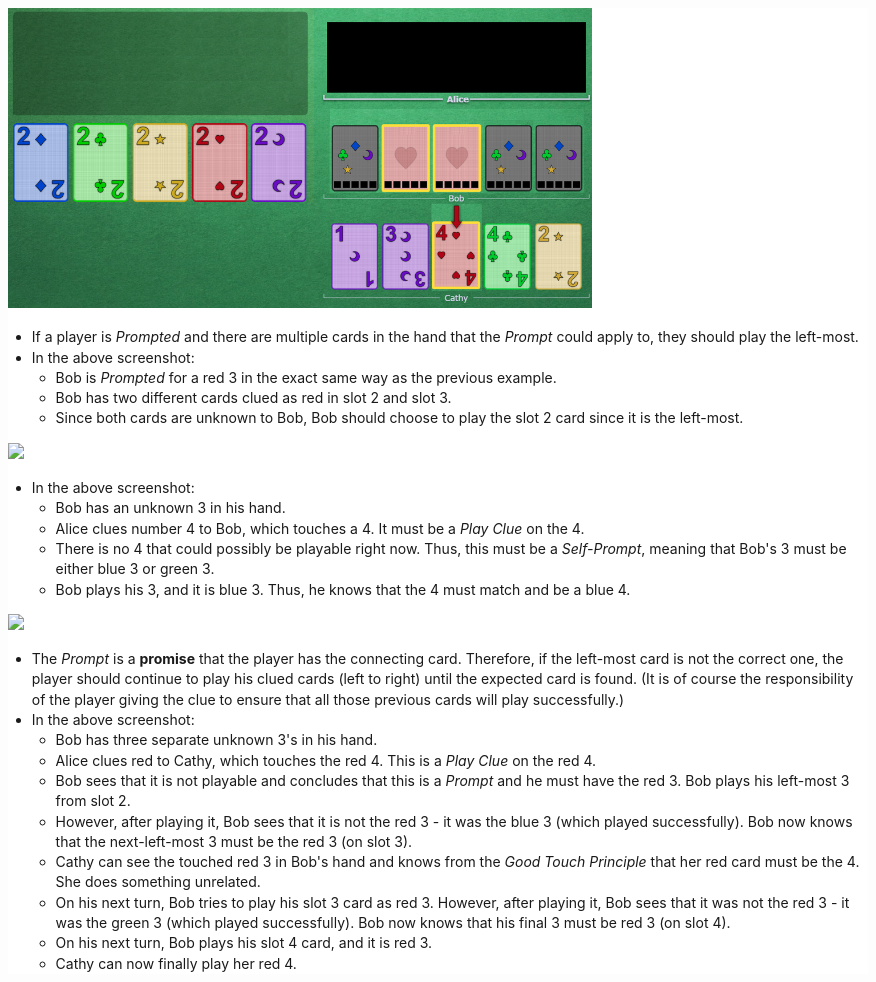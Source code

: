 <img src="img/beginner/prompt2.png" height="300" />

* If a player is *Prompted* and there are multiple cards in the hand that the *Prompt* could apply to, they should play the left-most.
* In the above screenshot:
  * Bob is *Prompted* for a red 3 in the exact same way as the previous example.
  * Bob has two different cards clued as red in slot 2 and slot 3.
  * Since both cards are unknown to Bob, Bob should choose to play the slot 2 card since it is the left-most.

<img src="img/beginner/prompt3.png" height="300" />

* In the above screenshot:
  * Bob has an unknown 3 in his hand.
  * Alice clues number 4 to Bob, which touches a 4. It must be a *Play Clue* on the 4.
  * There is no 4 that could possibly be playable right now. Thus, this must be a *Self-Prompt*, meaning that Bob's 3 must be either blue 3 or green 3.
  * Bob plays his 3, and it is blue 3. Thus, he knows that the 4 must match and be a blue 4.

<img src="img/beginner/prompt4.png" height="300" />

* The *Prompt* is a **promise** that the player has the connecting card. Therefore, if the left-most card is not the correct one, the player should continue to play his clued cards (left to right) until the expected card is found. (It is of course the responsibility of the player giving the clue to ensure that all those previous cards will play successfully.)
* In the above screenshot:
  * Bob has three separate unknown 3's in his hand.
  * Alice clues red to Cathy, which touches the red 4. This is a *Play Clue* on the red 4.
  * Bob sees that it is not playable and concludes that this is a *Prompt* and he must have the red 3. Bob plays his left-most 3 from slot 2.
  * However, after playing it, Bob sees that it is not the red 3 - it was the blue 3 (which played successfully). Bob now knows that the next-left-most 3 must be the red 3 (on slot 3).
  * Cathy can see the touched red 3 in Bob's hand and knows from the *Good Touch Principle* that her red card must be the 4. She does something unrelated.
  * On his next turn, Bob tries to play his slot 3 card as red 3. However, after playing it, Bob sees that it was not the red 3 - it was the green 3 (which played successfully). Bob now knows that his final 3 must be red 3 (on slot 4).
  * On his next turn, Bob plays his slot 4 card, and it is red 3.
  * Cathy can now finally play her red 4.
